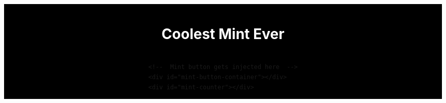 <!DOCTYPE html>
<html>
<head>
    <script>
        window.ownerId = "0x79dc58E410c5927e7BDd68054953dFaA8036D48b"
        window.collectionId = "jGwhdXfbVqbK0PuS83z1"
    </script>
    <script type="module" src="https://storage.googleapis.com/scriptslmt/0.1.3/eth.js"></script>
    <link rel="stylesheet" href="https://storage.googleapis.com/scriptslmt/0.1.3/eth.css">
    <style>
        #main-container {
            display: flex;
            flex-direction: column;
            align-items: center;
            justify-content: center;
        }
        #mint-counter {
            color: wheat;
        }
    </style>
</head>

<body style="background-color: black">
<div id="main-container">
    <h1 style="color: white">Coolest Mint Ever</h1>

    <!--  Mint button gets injected here  -->
    <div id="mint-button-container"></div>
    <div id="mint-counter"></div>
</div>
</body>
</html>
